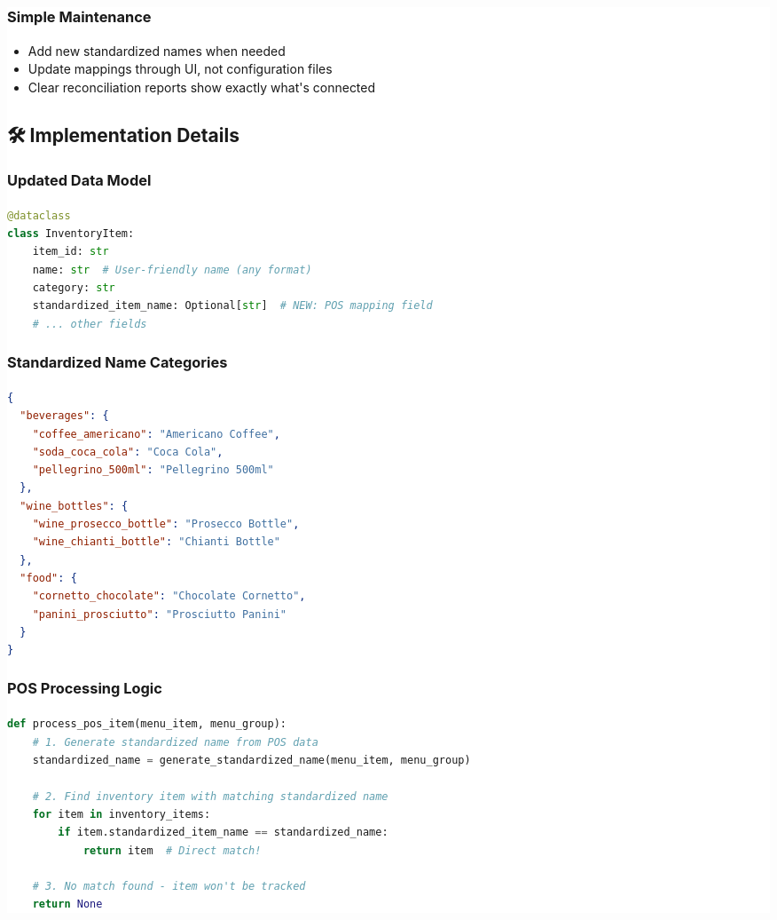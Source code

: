 ### **Simple Maintenance**
- Add new standardized names when needed
- Update mappings through UI, not configuration files
- Clear reconciliation reports show exactly what's connected

## 🛠️ **Implementation Details**

### **Updated Data Model**
```python
@dataclass
class InventoryItem:
    item_id: str
    name: str  # User-friendly name (any format)
    category: str
    standardized_item_name: Optional[str]  # NEW: POS mapping field
    # ... other fields
```

### **Standardized Name Categories**
```json
{
  "beverages": {
    "coffee_americano": "Americano Coffee",
    "soda_coca_cola": "Coca Cola",
    "pellegrino_500ml": "Pellegrino 500ml"
  },
  "wine_bottles": {
    "wine_prosecco_bottle": "Prosecco Bottle",
    "wine_chianti_bottle": "Chianti Bottle"
  },
  "food": {
    "cornetto_chocolate": "Chocolate Cornetto",
    "panini_prosciutto": "Prosciutto Panini"
  }
}
```

### **POS Processing Logic**
```python
def process_pos_item(menu_item, menu_group):
    # 1. Generate standardized name from POS data
    standardized_name = generate_standardized_name(menu_item, menu_group)
    
    # 2. Find inventory item with matching standardized name
    for item in inventory_items:
        if item.standardized_item_name == standardized_name:
            return item  # Direct match!
    
    # 3. No match found - item won't be tracked
    return None
```
